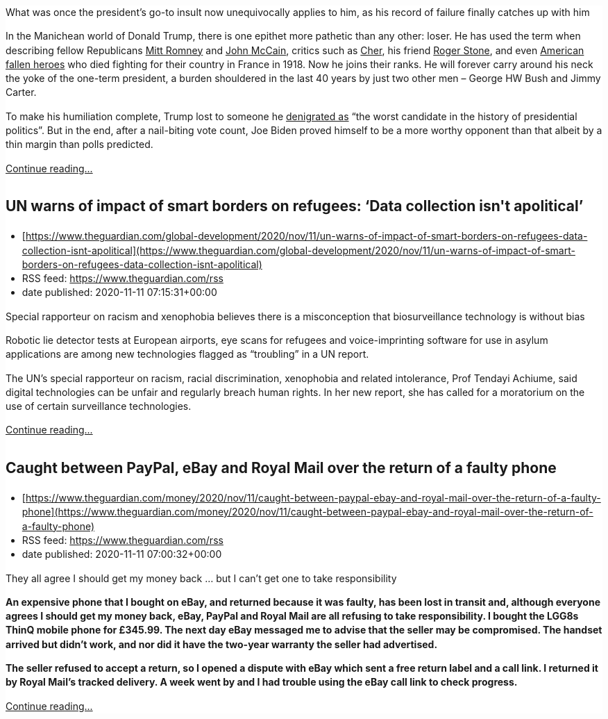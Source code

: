 <p>What was once the president’s go-to insult now unequivocally applies to him, as his record of failure finally catches up with him</p><p>In the Manichean world of Donald Trump, there is one epithet more pathetic than any other: loser. He has used the term when describing fellow Republicans <a href="https://www.ksl.com/article/46754727/president-donald-trump-calls-mitt-romney-a-loser--again">Mitt Romney</a> and <a href="https://www.freep.com/story/news/politics/elections/2020/09/08/president-donald-trump-john-mccain-loser-fact-check/5741070002/">John McCain</a>, critics such as <a href="https://twitter.com/realDonaldTrump/status/200603697435246592">Cher</a>, his friend <a href="https://www.newyorker.com/magazine/2008/06/02/the-dirty-trickster">Roger Stone</a>, and even <a href="https://www.theguardian.com/us-news/2020/sep/03/trump-american-war-dead-losers-suckers-report">American fallen heroes</a> who died fighting for their country in France in 1918. Now he joins their ranks. He will forever carry around his neck the yoke of the one-term president, a burden shouldered in the last 40 years by just two other men – George HW Bush and Jimmy Carter.</p><p>To make his humiliation complete, Trump lost to someone he <a href="https://www.theguardian.com/us-news/video/2020/oct/18/trump-if-i-lose-it-will-be-to-the-worst-candidate-in-history-video">denigrated as</a> “the worst candidate in the history of presidential politics”. But in the end, after a nail-biting vote count, Joe Biden proved himself to be a more worthy opponent than that albeit by a thin margin than polls predicted.</p> <a href="https://www.theguardian.com/us-news/2020/nov/11/donald-trump-loser-president">Continue reading...</a>

## UN warns of impact of smart borders on refugees: ‘Data collection isn't apolitical’
 - [https://www.theguardian.com/global-development/2020/nov/11/un-warns-of-impact-of-smart-borders-on-refugees-data-collection-isnt-apolitical](https://www.theguardian.com/global-development/2020/nov/11/un-warns-of-impact-of-smart-borders-on-refugees-data-collection-isnt-apolitical)
 - RSS feed: https://www.theguardian.com/rss
 - date published: 2020-11-11 07:15:31+00:00

<p>Special rapporteur on racism and xenophobia believes there is a misconception that biosurveillance technology is without bias</p><p>Robotic lie detector tests at European airports, eye scans for refugees and voice-imprinting software for use in asylum applications are among new technologies flagged as “troubling” in a UN report. </p><p>The UN’s special rapporteur on racism, racial discrimination, xenophobia and related intolerance, Prof Tendayi Achiume, said digital technologies can be unfair and regularly breach human rights. In her new report, she has called for a moratorium on the use of certain surveillance technologies.</p> <a href="https://www.theguardian.com/global-development/2020/nov/11/un-warns-of-impact-of-smart-borders-on-refugees-data-collection-isnt-apolitical">Continue reading...</a>

## Caught between PayPal, eBay and Royal Mail over the return of a faulty phone
 - [https://www.theguardian.com/money/2020/nov/11/caught-between-paypal-ebay-and-royal-mail-over-the-return-of-a-faulty-phone](https://www.theguardian.com/money/2020/nov/11/caught-between-paypal-ebay-and-royal-mail-over-the-return-of-a-faulty-phone)
 - RSS feed: https://www.theguardian.com/rss
 - date published: 2020-11-11 07:00:32+00:00

<p>They all agree I should get my money back … but I can’t get one to take responsibility</p><p><strong>An expensive phone that I bought on eBay, and returned because it was faulty, has been lost in transit and, although everyone agrees I should get my money back, eBay, PayPal and Royal Mail are all refusing to take responsibility. I bought the LGG8s ThinQ mobile phone for £345.99. The next day eBay messaged me to advise that the seller may be compromised. The handset arrived but didn’t work, and nor did it have the two-year warranty the seller had advertised.</strong></p><p><strong>The seller refused to accept a return, so I opened a dispute with eBay which sent a free return label and a call link. I returned it by Royal Mail’s tracked delivery. A week went by and I had trouble using the eBay call link to check progress.</strong></p> <a href="https://www.theguardian.com/money/2020/nov/11/caught-between-paypal-ebay-and-royal-mail-over-the-return-of-a-faulty-phone">Continue reading...</a>
